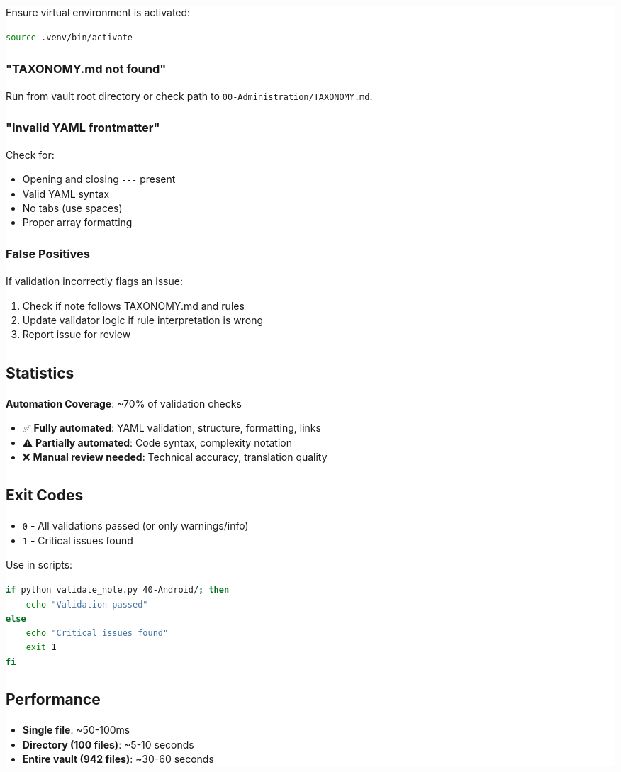 Ensure virtual environment is activated:
```bash
source .venv/bin/activate
```

### "TAXONOMY.md not found"

Run from vault root directory or check path to `00-Administration/TAXONOMY.md`.

### "Invalid YAML frontmatter"

Check for:
- Opening and closing `---` present
- Valid YAML syntax
- No tabs (use spaces)
- Proper array formatting

### False Positives

If validation incorrectly flags an issue:
1. Check if note follows TAXONOMY.md and rules
2. Update validator logic if rule interpretation is wrong
3. Report issue for review

## Statistics

**Automation Coverage**: ~70% of validation checks

- ✅ **Fully automated**: YAML validation, structure, formatting, links
- ⚠️ **Partially automated**: Code syntax, complexity notation
- ❌ **Manual review needed**: Technical accuracy, translation quality

## Exit Codes

- `0` - All validations passed (or only warnings/info)
- `1` - Critical issues found

Use in scripts:

```bash
if python validate_note.py 40-Android/; then
    echo "Validation passed"
else
    echo "Critical issues found"
    exit 1
fi
```

## Performance

- **Single file**: ~50-100ms
- **Directory (100 files)**: ~5-10 seconds
- **Entire vault (942 files)**: ~30-60 seconds
